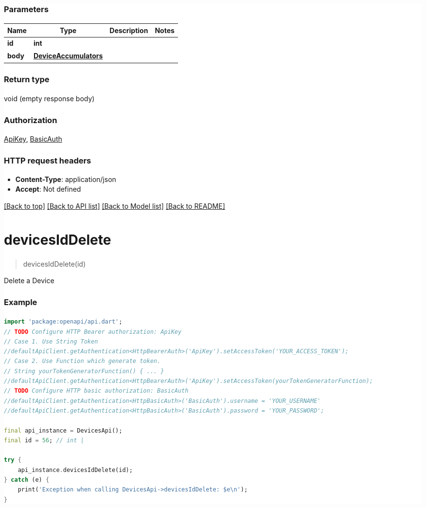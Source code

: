 ### Parameters

Name | Type | Description  | Notes
------------- | ------------- | ------------- | -------------
 **id** | **int**|  | 
 **body** | [**DeviceAccumulators**](DeviceAccumulators.md)|  | 

### Return type

void (empty response body)

### Authorization

[ApiKey](../README.md#ApiKey), [BasicAuth](../README.md#BasicAuth)

### HTTP request headers

 - **Content-Type**: application/json
 - **Accept**: Not defined

[[Back to top]](#) [[Back to API list]](../README.md#documentation-for-api-endpoints) [[Back to Model list]](../README.md#documentation-for-models) [[Back to README]](../README.md)

# **devicesIdDelete**
> devicesIdDelete(id)

Delete a Device

### Example
```dart
import 'package:openapi/api.dart';
// TODO Configure HTTP Bearer authorization: ApiKey
// Case 1. Use String Token
//defaultApiClient.getAuthentication<HttpBearerAuth>('ApiKey').setAccessToken('YOUR_ACCESS_TOKEN');
// Case 2. Use Function which generate token.
// String yourTokenGeneratorFunction() { ... }
//defaultApiClient.getAuthentication<HttpBearerAuth>('ApiKey').setAccessToken(yourTokenGeneratorFunction);
// TODO Configure HTTP basic authorization: BasicAuth
//defaultApiClient.getAuthentication<HttpBasicAuth>('BasicAuth').username = 'YOUR_USERNAME'
//defaultApiClient.getAuthentication<HttpBasicAuth>('BasicAuth').password = 'YOUR_PASSWORD';

final api_instance = DevicesApi();
final id = 56; // int | 

try {
    api_instance.devicesIdDelete(id);
} catch (e) {
    print('Exception when calling DevicesApi->devicesIdDelete: $e\n');
}
```
